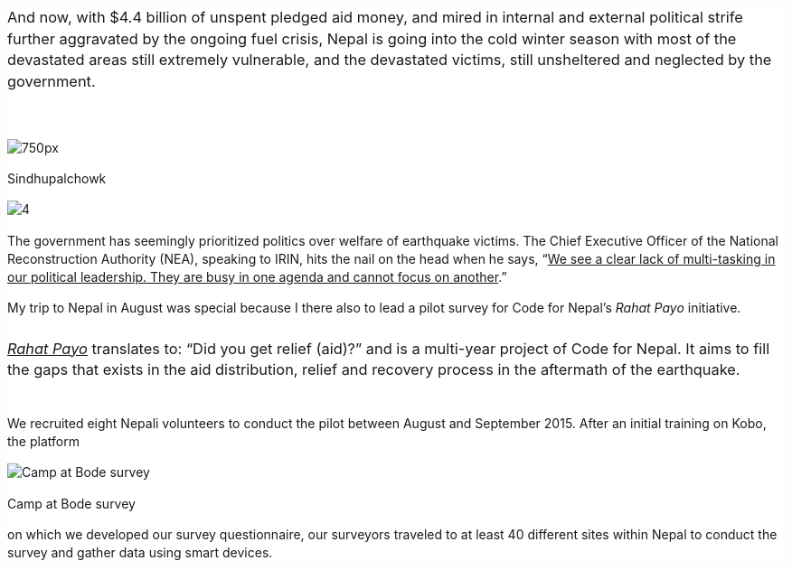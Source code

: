 ### <span style="font-weight: 400;">And now, with $4.4 billion of unspent pledged aid money, and mired in internal and external political strife further aggravated by the ongoing fuel crisis, Nepal is going into the cold winter season with most of the devastated areas still extremely vulnerable, and the devastated victims, still unsheltered and neglected by the government. </span>

&nbsp;  


<div id="attachment_597" style="width: 910px" class="wp-caption aligncenter">
  <img aria-describedby="caption-attachment-597" class="wp-image-597" src="https://codefornepal.org/wp-content/uploads/2015/11/750px.png" alt="750px" width="100%" srcset="https://codefornepal.org/wp-content/uploads/2015/11/750px.png 750w, https://codefornepal.org/wp-content/uploads/2015/11/750px-300x110.png 300w" sizes="(max-width: 750px) 100vw, 750px" />
  
  <p id="caption-attachment-597" class="wp-caption-text">
    Sindhupalchowk
  </p>
</div>

  
<img class="aligncenter wp-image-592" src="https://codefornepal.org/wp-content/uploads/2015/11/4.png" alt="4" width="100%" srcset="https://codefornepal.org/wp-content/uploads/2015/11/4.png 750w, https://codefornepal.org/wp-content/uploads/2015/11/4-300x132.png 300w" sizes="(max-width: 750px) 100vw, 750px" /> 

<span style="font-weight: 400;">The government has seemingly prioritized politics over welfare of earthquake victims. The Chief Executive Officer of the National Reconstruction Authority (NEA), speaking to IRIN, hits the nail on the head when he says, “<a href="http://www.irinnews.org/report/102121/politics-prevents-nepal-reconstruction" target="_blank">We see a clear lack of multi-tasking in our political leadership. They are busy in one agenda and cannot focus on another</a>.” </span>

<span style="font-weight: 400;">My trip to Nepal in August was special because I there also to lead a pilot survey for Code for Nepal’s </span>_<span style="font-weight: 400;">Rahat Payo </span>_<span style="font-weight: 400;">initiative. </span>

### _<span style="font-weight: 400;"><a href="http://codefornepal.s3.amazonaws.com/rahatpayo/index.html" target="_blank">Rahat Payo</a></span>_<span style="font-weight: 400;"> translates to: “Did you get relief (aid)?” and is a multi-year project of Code for Nepal. It aims to fill the gaps that exists in the aid distribution, relief and recovery process in the aftermath of the earthquake. </span>

&nbsp;  
<span style="font-weight: 400;">We recruited eight Nepali volunteers to conduct the pilot between August and September 2015. After an initial training on Kobo, the platform</span>

<div id="attachment_583" style="width: 310px" class="wp-caption alignright">
  <img aria-describedby="caption-attachment-583" class="size-medium wp-image-583" src="https://codefornepal.org/wp-content/uploads/2015/11/11992214_1018041818238337_1172599761_n-1-300x225.jpg" alt="Camp at Bode survey " width="300" height="225" />
  
  <p id="caption-attachment-583" class="wp-caption-text">
    Camp at Bode survey
  </p>
</div>

<span style="font-weight: 400;">on which we developed our survey questionnaire, our surveyors traveled to at least 40 different sites within Nepal to conduct the survey and gather data using smart devices.</span>
